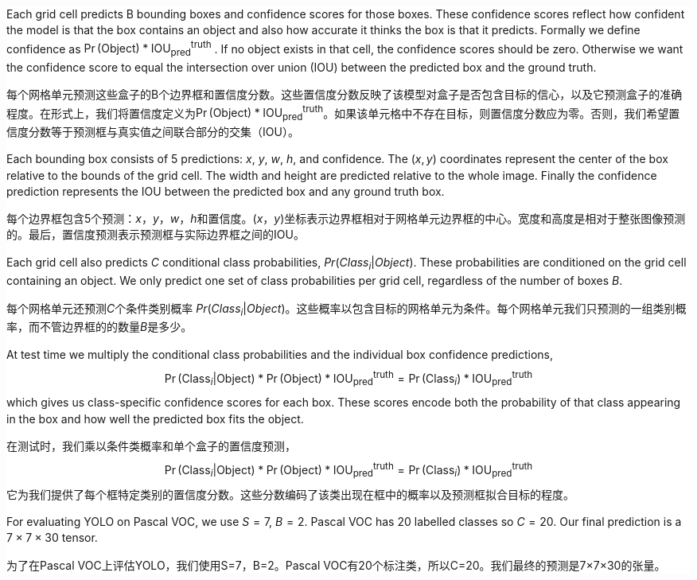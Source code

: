 
Each grid cell predicts B bounding boxes and confidence scores for those boxes. These confidence scores reflect how confident the model is that the box contains an object and also how accurate it thinks the box is that it predicts. Formally we define confidence as $\Pr(\textrm{Object}) * \textrm{IOU}_{\textrm{pred}}^{\textrm{truth}}$ . If no object exists in that cell, the confidence scores should be zero. Otherwise we want the confidence score to equal the intersection over union (IOU) between the predicted box and the ground truth.

每个网格单元预测这些盒子的B个边界框和置信度分数。这些置信度分数反映了该模型对盒子是否包含目标的信心，以及它预测盒子的准确程度。在形式上，我们将置信度定义为$\Pr(\textrm{Object}) * \textrm{IOU}_{\textrm{pred}}^{\textrm{truth}}$。如果该单元格中不存在目标，则置信度分数应为零。否则，我们希望置信度分数等于预测框与真实值之间联合部分的交集（IOU）。

Each bounding box consists of 5 predictions: $x$, $y$, $w$, $h$, and confidence. The $(x,y)$ coordinates represent the center of the box relative to the bounds of the grid cell. The width and height are predicted relative to the whole image. Finally the confidence prediction represents the IOU between the predicted box and any ground truth box.

每个边界框包含5个预测：$x$，$y$，$w$，$h$和置信度。$(x，y)$坐标表示边界框相对于网格单元边界框的中心。宽度和高度是相对于整张图像预测的。最后，置信度预测表示预测框与实际边界框之间的IOU。

Each grid cell also predicts $C$ conditional class probabilities,
$Pr(Class_i|Object)$. These probabilities are conditioned on the grid cell containing an object. We only predict one set of class probabilities per grid cell, regardless of the number of boxes $B$.

每个网格单元还预测$C$个条件类别概率
$Pr(Class_i|Object)$。这些概率以包含目标的网格单元为条件。每个网格单元我们只预测的一组类别概率，而不管边界框的的数量$B$是多少。

At test time we multiply the conditional class probabilities and the individual box confidence predictions,
$$\Pr(\textrm{Class}_i | \textrm{Object}) * \Pr(\textrm{Object}) * \textrm{IOU}_{\textrm{pred}}^{\textrm{truth}} = \Pr(\textrm{Class}_i)*\textrm{IOU}_{\textrm{pred}}^{\textrm{truth}}$$which gives us class-specific confidence scores for each box. These scores encode both the probability of that class appearing in the box and how well the predicted box fits the object.

在测试时，我们乘以条件类概率和单个盒子的置信度预测，
$$\Pr(\textrm{Class}_i | \textrm{Object}) * \Pr(\textrm{Object}) * \textrm{IOU}_{\textrm{pred}}^{\textrm{truth}} = \Pr(\textrm{Class}_i)*\textrm{IOU}_{\textrm{pred}}^{\textrm{truth}}$$它为我们提供了每个框特定类别的置信度分数。这些分数编码了该类出现在框中的概率以及预测框拟合目标的程度。

For evaluating YOLO on Pascal VOC, we use $S=7$, $B=2$. Pascal VOC has 20 labelled classes so $C=20$. Our final prediction is a $7×7×30$ tensor.

为了在Pascal VOC上评估YOLO，我们使用S=7，B=2。Pascal VOC有20个标注类，所以C=20。我们最终的预测是7×7×30的张量。
